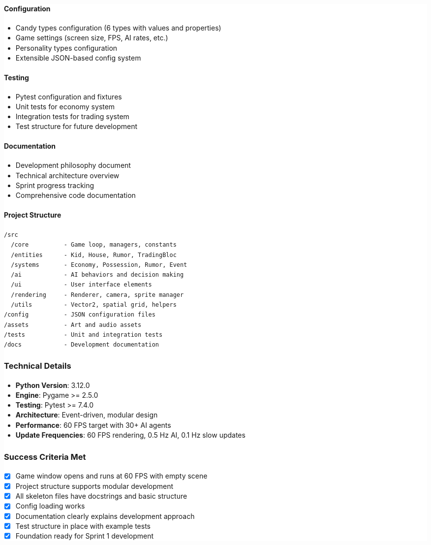 #### Configuration
- Candy types configuration (6 types with values and properties)
- Game settings (screen size, FPS, AI rates, etc.)
- Personality types configuration
- Extensible JSON-based config system

#### Testing
- Pytest configuration and fixtures
- Unit tests for economy system
- Integration tests for trading system
- Test structure for future development

#### Documentation
- Development philosophy document
- Technical architecture overview
- Sprint progress tracking
- Comprehensive code documentation

#### Project Structure
```
/src
  /core          - Game loop, managers, constants
  /entities      - Kid, House, Rumor, TradingBloc
  /systems       - Economy, Possession, Rumor, Event
  /ai            - AI behaviors and decision making
  /ui            - User interface elements
  /rendering     - Renderer, camera, sprite manager
  /utils         - Vector2, spatial grid, helpers
/config          - JSON configuration files
/assets          - Art and audio assets
/tests           - Unit and integration tests
/docs            - Development documentation
```

### Technical Details
- **Python Version**: 3.12.0
- **Engine**: Pygame >= 2.5.0
- **Testing**: Pytest >= 7.4.0
- **Architecture**: Event-driven, modular design
- **Performance**: 60 FPS target with 30+ AI agents
- **Update Frequencies**: 60 FPS rendering, 0.5 Hz AI, 0.1 Hz slow updates

### Success Criteria Met
- [x] Game window opens and runs at 60 FPS with empty scene
- [x] Project structure supports modular development
- [x] All skeleton files have docstrings and basic structure
- [x] Config loading works
- [x] Documentation clearly explains development approach
- [x] Test structure in place with example tests
- [x] Foundation ready for Sprint 1 development
